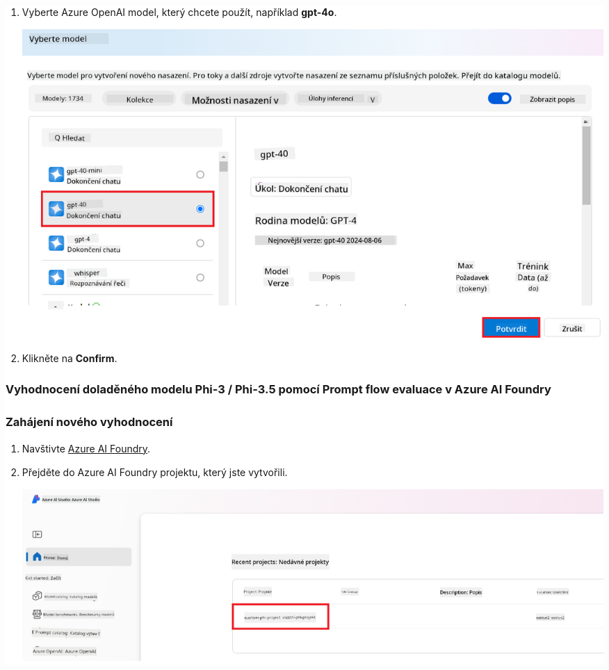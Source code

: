 1. Vyberte Azure OpenAI model, který chcete použít, například **gpt-4o**.

    ![Select Azure OpenAI model you'd like to use.](../../../../../../translated_images/select-openai-model.959496d7e311546d66ec145dc4e0bf0cc806e6e5469b17e776788d6f5ba7a221.cs.png)

1. Klikněte na **Confirm**.

### Vyhodnocení doladěného modelu Phi-3 / Phi-3.5 pomocí Prompt flow evaluace v Azure AI Foundry

### Zahájení nového vyhodnocení

1. Navštivte [Azure AI Foundry](https://ai.azure.com/?wt.mc_id=studentamb_279723).

1. Přejděte do Azure AI Foundry projektu, který jste vytvořili.

    ![Select Project.](../../../../../../translated_images/select-project-created.5221e0e403e2c9d6a17c809ad9aee8de593cd48717f157cc3eb2b29a37aa02ae.cs.png)
